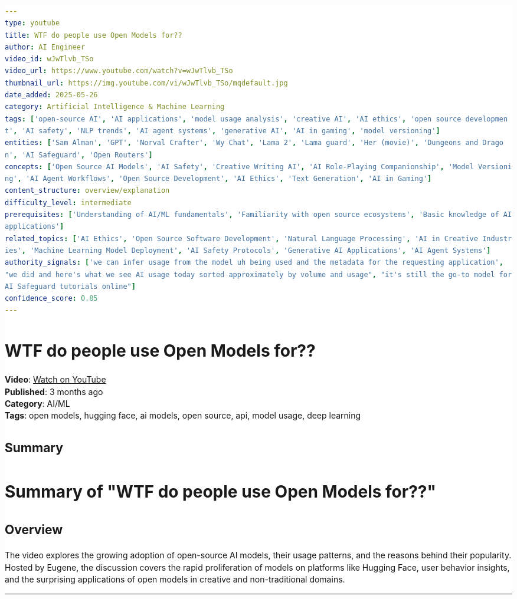 ```yaml
---
type: youtube
title: WTF do people use Open Models for??
author: AI Engineer
video_id: wJwTlvb_TSo
video_url: https://www.youtube.com/watch?v=wJwTlvb_TSo
thumbnail_url: https://img.youtube.com/vi/wJwTlvb_TSo/mqdefault.jpg
date_added: 2025-05-26
category: Artificial Intelligence & Machine Learning
tags: ['open-source AI', 'AI applications', 'model usage analysis', 'creative AI', 'AI ethics', 'open source development', 'AI safety', 'NLP trends', 'AI agent systems', 'generative AI', 'AI in gaming', 'model versioning']
entities: ['Sam Alman', 'GPT', 'Norval Crafter', 'Wy Chat', 'Lama 2', 'Lama guard', 'Her (movie)', 'Dungeons and Dragon', 'AI Safeguard', 'Open Routers']
concepts: ['Open Source AI Models', 'AI Safety', 'Creative Writing AI', 'AI Role-Playing Companionship', 'Model Versioning', 'AI Agent Workflows', 'Open Source Development', 'AI Ethics', 'Text Generation', 'AI in Gaming']
content_structure: overview/explanation
difficulty_level: intermediate
prerequisites: ['Understanding of AI/ML fundamentals', 'Familiarity with open source ecosystems', 'Basic knowledge of AI applications']
related_topics: ['AI Ethics', 'Open Source Software Development', 'Natural Language Processing', 'AI in Creative Industries', 'Machine Learning Model Deployment', 'AI Safety Protocols', 'Generative AI Applications', 'AI Agent Systems']
authority_signals: ['we can infer usage from the model uh being used and the metadata for the requesting application', "we did and here's what we see AI usage today sorted approximately by volume and usage", "it's still the go-to model for AI Safeguard tutorials online"]
confidence_score: 0.85
---
```


# WTF do people use Open Models for??

**Video**: [Watch on YouTube](https://www.youtube.com/watch?v=wJwTlvb_TSo)  
**Published**: 3 months ago  
**Category**: AI/ML  
**Tags**: open models, hugging face, ai models, open source, api, model usage, deep learning  

## Summary

# Summary of "WTF do people use Open Models for??"  

## Overview  
The video explores the growing adoption of open-source AI models, their usage patterns, and the reasons behind their popularity. Hosted by Eugene, the discussion covers the rapid proliferation of models on platforms like Hugging Face, user behavior insights, and the surprising applications of open models in creative and non-traditional domains.  

---